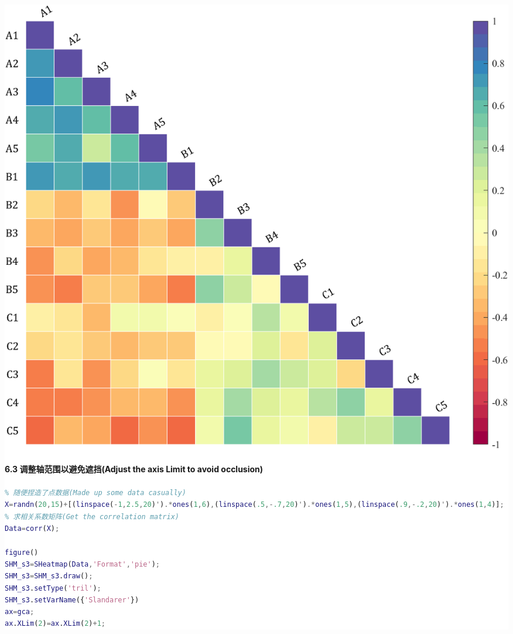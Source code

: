 ![输入图片说明](gallery/Type_labels.png)

#### 6.3 调整轴范围以避免遮挡(Adjust the axis Limit to avoid occlusion)
```matlab
% 随便捏造了点数据(Made up some data casually)
X=randn(20,15)+[(linspace(-1,2.5,20)').*ones(1,6),(linspace(.5,-.7,20)').*ones(1,5),(linspace(.9,-.2,20)').*ones(1,4)];
% 求相关系数矩阵(Get the correlation matrix)
Data=corr(X);

figure()
SHM_s3=SHeatmap(Data,'Format','pie');
SHM_s3=SHM_s3.draw();
SHM_s3.setType('tril');
SHM_s3.setVarName({'Slandarer'})
ax=gca;
ax.XLim(2)=ax.XLim(2)+1;
```